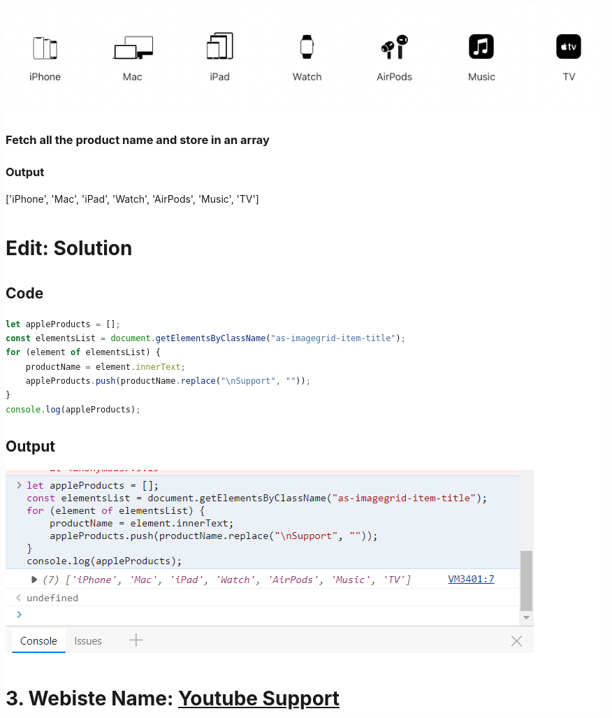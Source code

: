 ![Store](./Picture_3.png)

### Fetch all the product name and store in an array

### Output

['iPhone', 'Mac', 'iPad', 'Watch', 'AirPods', 'Music', 'TV']

# Edit: Solution
## Code
```js
let appleProducts = [];
const elementsList = document.getElementsByClassName("as-imagegrid-item-title");
for (element of elementsList) {
    productName = element.innerText;
    appleProducts.push(productName.replace("\nSupport", ""));
}
console.log(appleProducts);
```
## Output
![Output](./Solution-2.png)

# 3. Webiste Name: [Youtube Support](https://support.google.com/youtube/)
